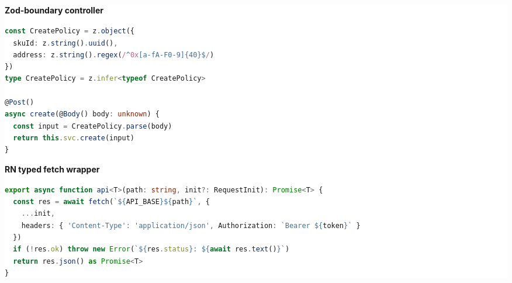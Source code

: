 **Zod-boundary controller**
```ts
const CreatePolicy = z.object({
  skuId: z.string().uuid(),
  address: z.string().regex(/^0x[a-fA-F0-9]{40}$/)
})
type CreatePolicy = z.infer<typeof CreatePolicy>

@Post()
async create(@Body() body: unknown) {
  const input = CreatePolicy.parse(body)
  return this.svc.create(input)
}
```

**RN typed fetch wrapper**
```ts
export async function api<T>(path: string, init?: RequestInit): Promise<T> {
  const res = await fetch(`${API_BASE}${path}`, {
    ...init,
    headers: { 'Content-Type': 'application/json', Authorization: `Bearer ${token}` }
  })
  if (!res.ok) throw new Error(`${res.status}: ${await res.text()}`)
  return res.json() as Promise<T>
}
```